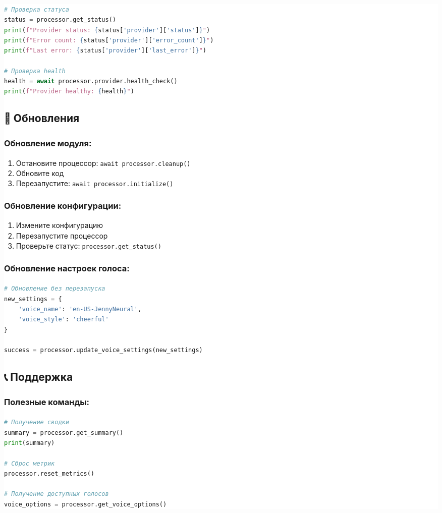 ```python
# Проверка статуса
status = processor.get_status()
print(f"Provider status: {status['provider']['status']}")
print(f"Error count: {status['provider']['error_count']}")
print(f"Last error: {status['provider']['last_error']}")

# Проверка health
health = await processor.provider.health_check()
print(f"Provider healthy: {health}")
```

## 🔄 Обновления

### Обновление модуля:
1. Остановите процессор: `await processor.cleanup()`
2. Обновите код
3. Перезапустите: `await processor.initialize()`

### Обновление конфигурации:
1. Измените конфигурацию
2. Перезапустите процессор
3. Проверьте статус: `processor.get_status()`

### Обновление настроек голоса:
```python
# Обновление без перезапуска
new_settings = {
    'voice_name': 'en-US-JennyNeural',
    'voice_style': 'cheerful'
}

success = processor.update_voice_settings(new_settings)
```

## 📞 Поддержка

### Полезные команды:

```python
# Получение сводки
summary = processor.get_summary()
print(summary)

# Сброс метрик
processor.reset_metrics()

# Получение доступных голосов
voice_options = processor.get_voice_options()
```
